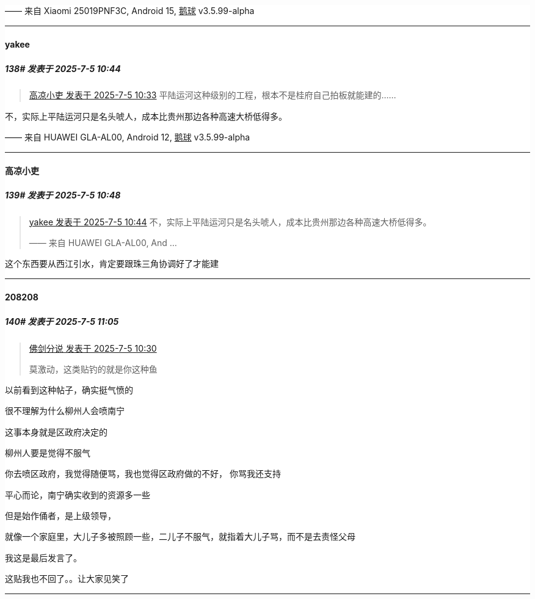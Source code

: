 —— 来自 Xiaomi 25019PNF3C, Android 15, [鹅球](https://www.pgyer.com/xfPejhuq) v3.5.99-alpha

*****

####  yakee  
##### 138#       发表于 2025-7-5 10:44

<blockquote><a href="httphttps://stage1st.com/2b/forum.php?mod=redirect&amp;goto=findpost&amp;pid=68048423&amp;ptid=2255631" target="_blank">高凉小吏 发表于 2025-7-5 10:33</a>
平陆运河这种级别的工程，根本不是桂府自己拍板就能建的……</blockquote>
不，实际上平陆运河只是名头唬人，成本比贵州那边各种高速大桥低得多。

—— 来自 HUAWEI GLA-AL00, Android 12, [鹅球](https://www.pgyer.com/xfPejhuq) v3.5.99-alpha


*****

####  高凉小吏  
##### 139#       发表于 2025-7-5 10:48

<blockquote><a href="httphttps://stage1st.com/2b/forum.php?mod=redirect&amp;goto=findpost&amp;pid=68048460&amp;ptid=2255631" target="_blank">yakee 发表于 2025-7-5 10:44</a>
不，实际上平陆运河只是名头唬人，成本比贵州那边各种高速大桥低得多。

—— 来自 HUAWEI GLA-AL00, And ...</blockquote>
这个东西要从西江引水，肯定要跟珠三角协调好了才能建


*****

####  208208  
##### 140#       发表于 2025-7-5 11:05

<blockquote><a href="httphttps://stage1st.com/2b/forum.php?mod=redirect&amp;goto=findpost&amp;pid=68048411&amp;ptid=2255631" target="_blank">佛剑分说 发表于 2025-7-5 10:30</a>

莫激动，这类贴钓的就是你这种鱼</blockquote>
以前看到这种帖子，确实挺气愤的

很不理解为什么柳州人会喷南宁

这事本身就是区政府决定的

柳州人要是觉得不服气

你去喷区政府，我觉得随便骂，我也觉得区政府做的不好， 你骂我还支持

平心而论，南宁确实收到的资源多一些

但是始作俑者，是上级领导，

就像一个家庭里，大儿子多被照顾一些，二儿子不服气，就指着大儿子骂，而不是去责怪父母

我这是最后发言了。

这贴我也不回了。。让大家见笑了


*****
